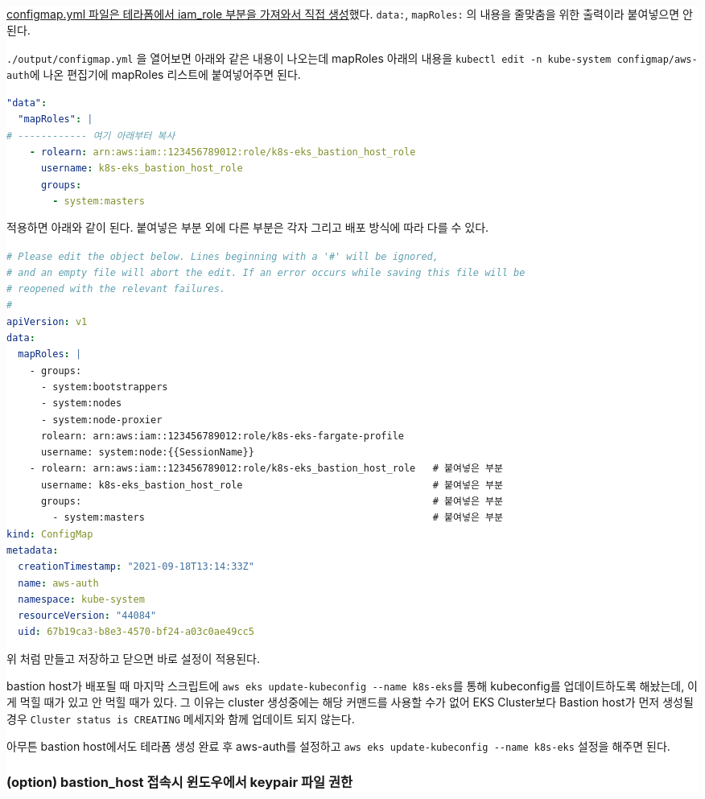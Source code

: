 [configmap.yml 파일은 테라폼에서 iam_role 부분을 가져와서 직접 생성](https://github.com/ryusstory/eks-study-terraform/blob/8711ae552473ec76f2e984372e424d2d0598148a/40.eks_bastion_host.tf#L185-L196)했다.
`data:`, `mapRoles:` 의 내용을 줄맞춤을 위한 출력이라 붙여넣으면 안된다.

`./output/configmap.yml` 을 열어보면 아래와 같은 내용이 나오는데 mapRoles 아래의 내용을 `kubectl edit -n kube-system configmap/aws-auth`에 나온 편집기에 mapRoles 리스트에 붙여넣어주면 된다.

```yaml
"data":
  "mapRoles": |
# ------------ 여기 아래부터 복사
    - rolearn: arn:aws:iam::123456789012:role/k8s-eks_bastion_host_role
      username: k8s-eks_bastion_host_role
      groups:
        - system:masters
```
적용하면 아래와 같이 된다. 붙여넣은 부분 외에 다른 부분은 각자 그리고 배포 방식에 따라 다를 수 있다.
```yaml
# Please edit the object below. Lines beginning with a '#' will be ignored,
# and an empty file will abort the edit. If an error occurs while saving this file will be
# reopened with the relevant failures.
#
apiVersion: v1
data:
  mapRoles: |
    - groups:
      - system:bootstrappers
      - system:nodes
      - system:node-proxier
      rolearn: arn:aws:iam::123456789012:role/k8s-eks-fargate-profile
      username: system:node:{{SessionName}}
    - rolearn: arn:aws:iam::123456789012:role/k8s-eks_bastion_host_role   # 붙여넣은 부분
      username: k8s-eks_bastion_host_role                                 # 붙여넣은 부분
      groups:                                                             # 붙여넣은 부분
        - system:masters                                                  # 붙여넣은 부분
kind: ConfigMap
metadata:
  creationTimestamp: "2021-09-18T13:14:33Z"
  name: aws-auth
  namespace: kube-system
  resourceVersion: "44084"
  uid: 67b19ca3-b8e3-4570-bf24-a03c0ae49cc5
```

위 처럼 만들고 저장하고 닫으면 바로 설정이 적용된다.

bastion host가 배포될 때 마지막 스크립트에 `aws eks update-kubeconfig --name k8s-eks`를 통해 kubeconfig를 업데이트하도록 해놨는데, 이게 먹힐 때가 있고 안 먹힐 때가 있다. 그 이유는 cluster 생성중에는 해당 커맨드를 사용할 수가 없어 EKS Cluster보다 Bastion host가 먼저 생성될 경우 `Cluster status is CREATING` 메세지와 함께 업데이트 되지 않는다.

아무튼 bastion host에서도 테라폼 생성 완료 후 aws-auth를 설정하고 `aws eks update-kubeconfig --name k8s-eks` 설정을 해주면 된다.

### (option) bastion_host 접속시 윈도우에서 keypair 파일 권한
